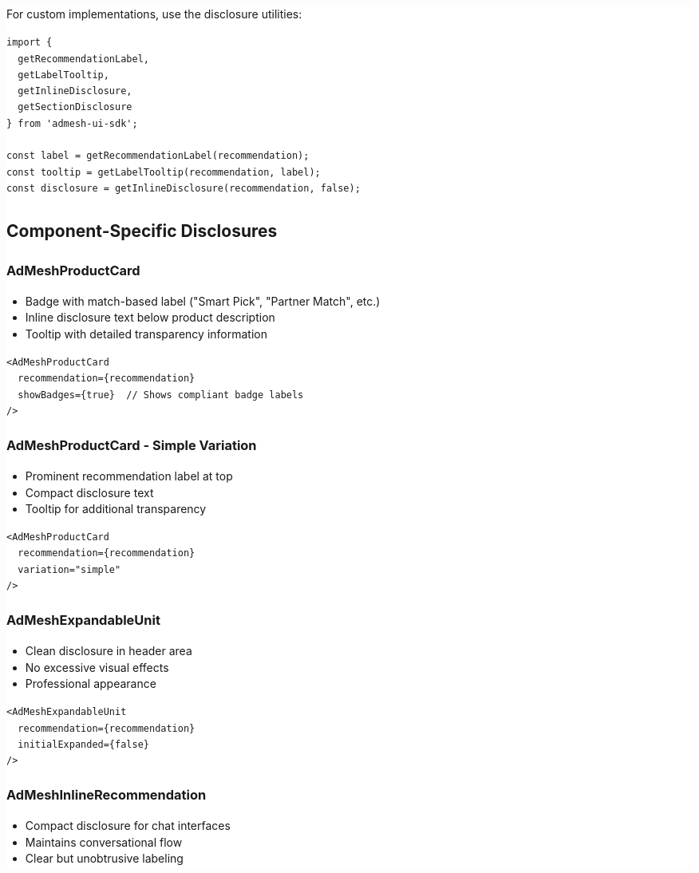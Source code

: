For custom implementations, use the disclosure utilities:

```tsx
import { 
  getRecommendationLabel,
  getLabelTooltip,
  getInlineDisclosure,
  getSectionDisclosure
} from 'admesh-ui-sdk';

const label = getRecommendationLabel(recommendation);
const tooltip = getLabelTooltip(recommendation, label);
const disclosure = getInlineDisclosure(recommendation, false);
```

## Component-Specific Disclosures

### AdMeshProductCard
- Badge with match-based label ("Smart Pick", "Partner Match", etc.)
- Inline disclosure text below product description
- Tooltip with detailed transparency information

```tsx
<AdMeshProductCard 
  recommendation={recommendation}
  showBadges={true}  // Shows compliant badge labels
/>
```

### AdMeshProductCard - Simple Variation
- Prominent recommendation label at top
- Compact disclosure text
- Tooltip for additional transparency

```tsx
<AdMeshProductCard
  recommendation={recommendation}
  variation="simple"
/>
```

### AdMeshExpandableUnit
- Clean disclosure in header area
- No excessive visual effects
- Professional appearance

```tsx
<AdMeshExpandableUnit 
  recommendation={recommendation}
  initialExpanded={false}
/>
```

### AdMeshInlineRecommendation
- Compact disclosure for chat interfaces
- Maintains conversational flow
- Clear but unobtrusive labeling
